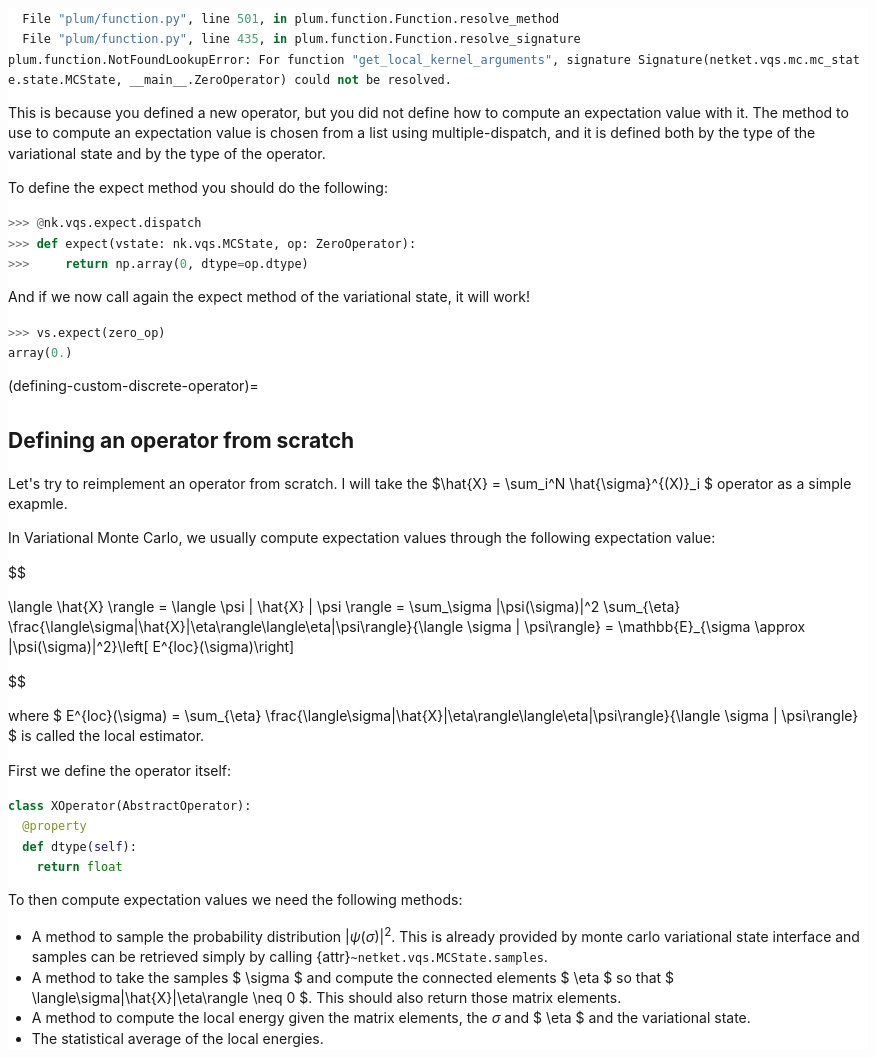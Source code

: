 ```python
  File "plum/function.py", line 501, in plum.function.Function.resolve_method
  File "plum/function.py", line 435, in plum.function.Function.resolve_signature
plum.function.NotFoundLookupError: For function "get_local_kernel_arguments", signature Signature(netket.vqs.mc.mc_state.state.MCState, __main__.ZeroOperator) could not be resolved.
```

This is because you defined a new operator, but you did not define how to compute an expectation value with it.
The method to use to compute an expectation value is chosen from a list using multiple-dispatch, and it is defined both by the type of the variational state and by the type of the operator.

To define the expect method you should do the following:
```python
>>> @nk.vqs.expect.dispatch
>>> def expect(vstate: nk.vqs.MCState, op: ZeroOperator):
>>> 	return np.array(0, dtype=op.dtype)
```

And if we now call again the expect method of the variational state, it will work!
```python
>>> vs.expect(zero_op)
array(0.)
````

(defining-custom-discrete-operator)=
## Defining an operator from scratch

Let's try to reimplement an operator from scratch. 
I will take the $\hat{X} = \sum_i^N \hat{\sigma}^{(X)}_i $ operator as a simple exapmle.

In Variational Monte Carlo, we usually compute expectation values through the following expectation value:

$$

\langle \hat{X} \rangle = \langle \psi | \hat{X} | \psi \rangle = \sum_\sigma |\psi(\sigma)|^2 \sum_{\eta} \frac{\langle\sigma|\hat{X}|\eta\rangle\langle\eta|\psi\rangle}{\langle \sigma | \psi\rangle} = \mathbb{E}_{\sigma \approx |\psi(\sigma)|^2}\left[ E^{loc}(\sigma)\right]

$$

where $ E^{loc}(\sigma) =  \sum_{\eta} \frac{\langle\sigma|\hat{X}|\eta\rangle\langle\eta|\psi\rangle}{\langle \sigma | \psi\rangle} $ is called the local estimator.

First we define the operator itself:

```python
class XOperator(AbstractOperator):
  @property
  def dtype(self):
    return float

```

To then compute expectation values we need the following methods:
 
 - A method to sample the probability distribution $|\psi(\sigma)|^2$. This is already provided by monte carlo variational state interface and samples can be retrieved simply by calling {attr}`~netket.vqs.MCState.samples`.
 - A method to take the samples $ \sigma $ and compute the connected elements $ \eta $ so that $ \langle\sigma|\hat{X}|\eta\rangle \neq 0 $. This should also return those matrix elements.
 - A method to compute the local energy given the matrix elements, the $\sigma$ and $ \eta $ and the variational state.
 - The statistical average of the local energies.
